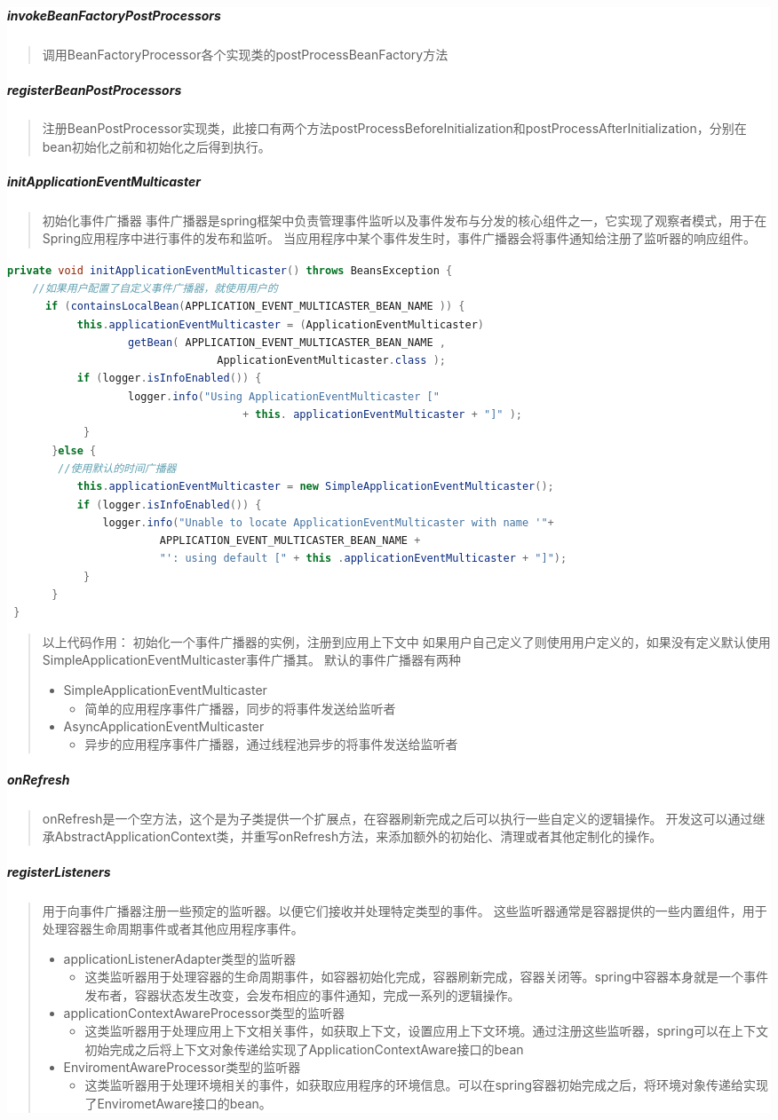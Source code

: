 ##### invokeBeanFactoryPostProcessors
> 调用BeanFactoryProcessor各个实现类的postProcessBeanFactory方法

##### registerBeanPostProcessors
> 注册BeanPostProcessor实现类，此接口有两个方法postProcessBeforeInitialization和postProcessAfterInitialization，分别在bean初始化之前和初始化之后得到执行。

##### initApplicationEventMulticaster
> 初始化事件广播器
> 事件广播器是spring框架中负责管理事件监听以及事件发布与分发的核心组件之一，它实现了观察者模式，用于在Spring应用程序中进行事件的发布和监听。
> 当应用程序中某个事件发生时，事件广播器会将事件通知给注册了监听器的响应组件。

```java
private void initApplicationEventMulticaster() throws BeansException {
    //如果用户配置了自定义事件广播器，就使用用户的
      if (containsLocalBean(APPLICATION_EVENT_MULTICASTER_BEAN_NAME )) {
           this.applicationEventMulticaster = (ApplicationEventMulticaster)
                   getBean( APPLICATION_EVENT_MULTICASTER_BEAN_NAME , 
                                 ApplicationEventMulticaster.class );
           if (logger.isInfoEnabled()) {
                   logger.info("Using ApplicationEventMulticaster [" 
                                     + this. applicationEventMulticaster + "]" );
            }
       }else {
        //使用默认的时间广播器
           this.applicationEventMulticaster = new SimpleApplicationEventMulticaster();
           if (logger.isInfoEnabled()) {
               logger.info("Unable to locate ApplicationEventMulticaster with name '"+
                        APPLICATION_EVENT_MULTICASTER_BEAN_NAME +
                        "': using default [" + this .applicationEventMulticaster + "]");
            }
       }
 }
```
> 以上代码作用：
> 初始化一个事件广播器的实例，注册到应用上下文中
> 如果用户自己定义了则使用用户定义的，如果没有定义默认使用SimpleApplicationEventMulticaster事件广播其。
> 默认的事件广播器有两种
> - SimpleApplicationEventMulticaster
>    - 简单的应用程序事件广播器，同步的将事件发送给监听者
> - AsyncApplicationEventMulticaster
>    - 异步的应用程序事件广播器，通过线程池异步的将事件发送给监听者

##### onRefresh
> onRefresh是一个空方法，这个是为子类提供一个扩展点，在容器刷新完成之后可以执行一些自定义的逻辑操作。
> 开发这可以通过继承AbstractApplicationContext类，并重写onRefresh方法，来添加额外的初始化、清理或者其他定制化的操作。

##### registerListeners
> 用于向事件广播器注册一些预定的监听器。以便它们接收并处理特定类型的事件。
> 这些监听器通常是容器提供的一些内置组件，用于处理容器生命周期事件或者其他应用程序事件。
> - applicationListenerAdapter类型的监听器
>    - 这类监听器用于处理容器的生命周期事件，如容器初始化完成，容器刷新完成，容器关闭等。spring中容器本身就是一个事件发布者，容器状态发生改变，会发布相应的事件通知，完成一系列的逻辑操作。
> - applicationContextAwareProcessor类型的监听器
>    - 这类监听器用于处理应用上下文相关事件，如获取上下文，设置应用上下文环境。通过注册这些监听器，spring可以在上下文初始完成之后将上下文对象传递给实现了ApplicationContextAware接口的bean
> - EnviromentAwareProcessor类型的监听器
>    - 这类监听器用于处理环境相关的事件，如获取应用程序的环境信息。可以在spring容器初始完成之后，将环境对象传递给实现了EnvirometAware接口的bean。
